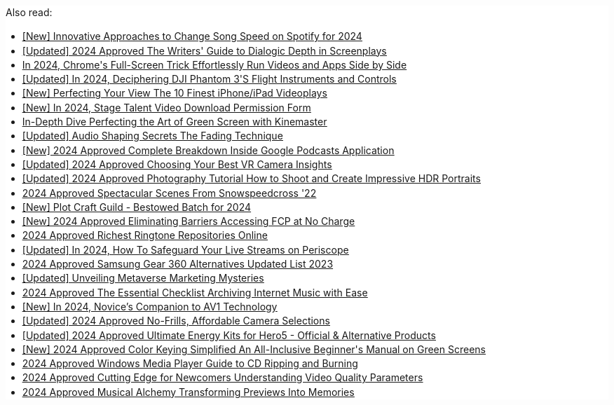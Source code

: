 
<span class="atpl-alsoreadstyle">Also read:</span>
<div><ul>
<li><a href="https://fox-glue.techidaily.com/new-innovative-approaches-to-change-song-speed-on-spotify-for-2024/"><u>[New] Innovative Approaches to Change Song Speed on Spotify for 2024</u></a></li>
<li><a href="https://fox-glue.techidaily.com/updated-2024-approved-the-writers-guide-to-dialogic-depth-in-screenplays/"><u>[Updated] 2024 Approved  The Writers' Guide to Dialogic Depth in Screenplays</u></a></li>
<li><a href="https://fox-glue.techidaily.com/in-2024-chromes-full-screen-trick-effortlessly-run-videos-and-apps-side-by-side/"><u>In 2024, Chrome's Full-Screen Trick  Effortlessly Run Videos and Apps Side by Side</u></a></li>
<li><a href="https://fox-glue.techidaily.com/updated-in-2024-deciphering-dji-phantom-3s-flight-instruments-and-controls/"><u>[Updated] In 2024, Deciphering DJI Phantom 3'S Flight Instruments and Controls</u></a></li>
<li><a href="https://fox-glue.techidaily.com/new-perfecting-your-view-the-10-finest-iphoneipad-videoplays/"><u>[New] Perfecting Your View  The 10 Finest iPhone/iPad Videoplays</u></a></li>
<li><a href="https://fox-glue.techidaily.com/new-in-2024-stage-talent-video-download-permission-form/"><u>[New] In 2024, Stage Talent  Video Download Permission Form</u></a></li>
<li><a href="https://fox-glue.techidaily.com/in-depth-dive-perfecting-the-art-of-green-screen-with-kinemaster/"><u>In-Depth Dive  Perfecting the Art of Green Screen with Kinemaster</u></a></li>
<li><a href="https://fox-glue.techidaily.com/updated-audio-shaping-secrets-the-fading-technique/"><u>[Updated] Audio Shaping Secrets  The Fading Technique</u></a></li>
<li><a href="https://fox-glue.techidaily.com/new-2024-approved-complete-breakdown-inside-google-podcasts-application/"><u>[New] 2024 Approved  Complete Breakdown  Inside Google Podcasts Application</u></a></li>
<li><a href="https://fox-glue.techidaily.com/updated-2024-approved-choosing-your-best-vr-camera-insights/"><u>[Updated] 2024 Approved  Choosing Your Best VR Camera  Insights</u></a></li>
<li><a href="https://fox-glue.techidaily.com/1718955776982-updated-2024-approved-photography-tutorial-how-to-shoot-and-create-impressive-hdr-portraits/"><u>[Updated] 2024 Approved  Photography Tutorial  How to Shoot and Create Impressive HDR Portraits</u></a></li>
<li><a href="https://fox-glue.techidaily.com/2024-approved-spectacular-scenes-from-snowspeedcross-22/"><u>2024 Approved  Spectacular Scenes From Snowspeedcross '22</u></a></li>
<li><a href="https://fox-glue.techidaily.com/new-plot-craft-guild-bestowed-batch-for-2024/"><u>[New] Plot Craft Guild - Bestowed Batch for 2024</u></a></li>
<li><a href="https://fox-glue.techidaily.com/new-2024-approved-eliminating-barriers-accessing-fcp-at-no-charge/"><u>[New] 2024 Approved  Eliminating Barriers  Accessing FCP at No Charge</u></a></li>
<li><a href="https://fox-glue.techidaily.com/2024-approved-richest-ringtone-repositories-online/"><u>2024 Approved  Richest Ringtone Repositories Online</u></a></li>
<li><a href="https://fox-glue.techidaily.com/updated-in-2024-how-to-safeguard-your-live-streams-on-periscope/"><u>[Updated] In 2024, How To Safeguard Your Live Streams on Periscope</u></a></li>
<li><a href="https://fox-glue.techidaily.com/2024-approved-samsung-gear-360-alternatives-updated-list-2023/"><u>2024 Approved  Samsung Gear 360 Alternatives  Updated List 2023</u></a></li>
<li><a href="https://fox-glue.techidaily.com/updated-unveiling-metaverse-marketing-mysteries/"><u>[Updated] Unveiling Metaverse Marketing Mysteries</u></a></li>
<li><a href="https://fox-glue.techidaily.com/2024-approved-the-essential-checklist-archiving-internet-music-with-ease/"><u>2024 Approved  The Essential Checklist  Archiving Internet Music with Ease</u></a></li>
<li><a href="https://fox-glue.techidaily.com/new-in-2024-novices-companion-to-av1-technology/"><u>[New] In 2024, Novice’s Companion to AV1 Technology</u></a></li>
<li><a href="https://fox-glue.techidaily.com/updated-2024-approved-no-frills-affordable-camera-selections/"><u>[Updated] 2024 Approved  No-Frills, Affordable Camera Selections</u></a></li>
<li><a href="https://fox-glue.techidaily.com/updated-2024-approved-ultimate-energy-kits-for-hero5-official-and-alternative-products/"><u>[Updated] 2024 Approved  Ultimate Energy Kits for Hero5 - Official & Alternative Products</u></a></li>
<li><a href="https://fox-glue.techidaily.com/new-2024-approved-color-keying-simplified-an-all-inclusive-beginners-manual-on-green-screens/"><u>[New] 2024 Approved  Color Keying Simplified  An All-Inclusive Beginner's Manual on Green Screens</u></a></li>
<li><a href="https://fox-glue.techidaily.com/2024-approved-windows-media-player-guide-to-cd-ripping-and-burning/"><u>2024 Approved  Windows Media Player Guide to CD Ripping and Burning</u></a></li>
<li><a href="https://fox-glue.techidaily.com/2024-approved-cutting-edge-for-newcomers-understanding-video-quality-parameters/"><u>2024 Approved  Cutting Edge for Newcomers  Understanding Video Quality Parameters</u></a></li>
<li><a href="https://fox-glue.techidaily.com/2024-approved-musical-alchemy-transforming-previews-into-memories/"><u>2024 Approved  Musical Alchemy  Transforming Previews Into Memories</u></a></li>